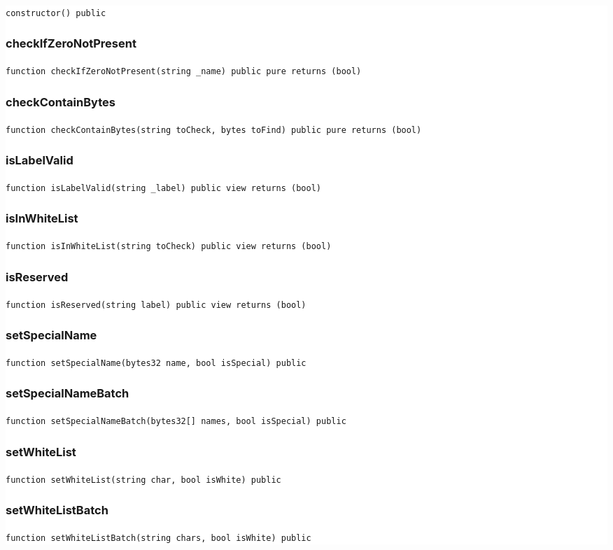 ```solidity
constructor() public
```

### checkIfZeroNotPresent

```solidity
function checkIfZeroNotPresent(string _name) public pure returns (bool)
```

### checkContainBytes

```solidity
function checkContainBytes(string toCheck, bytes toFind) public pure returns (bool)
```

### isLabelValid

```solidity
function isLabelValid(string _label) public view returns (bool)
```

### isInWhiteList

```solidity
function isInWhiteList(string toCheck) public view returns (bool)
```

### isReserved

```solidity
function isReserved(string label) public view returns (bool)
```

### setSpecialName

```solidity
function setSpecialName(bytes32 name, bool isSpecial) public
```

### setSpecialNameBatch

```solidity
function setSpecialNameBatch(bytes32[] names, bool isSpecial) public
```

### setWhiteList

```solidity
function setWhiteList(string char, bool isWhite) public
```

### setWhiteListBatch

```solidity
function setWhiteListBatch(string chars, bool isWhite) public
```
